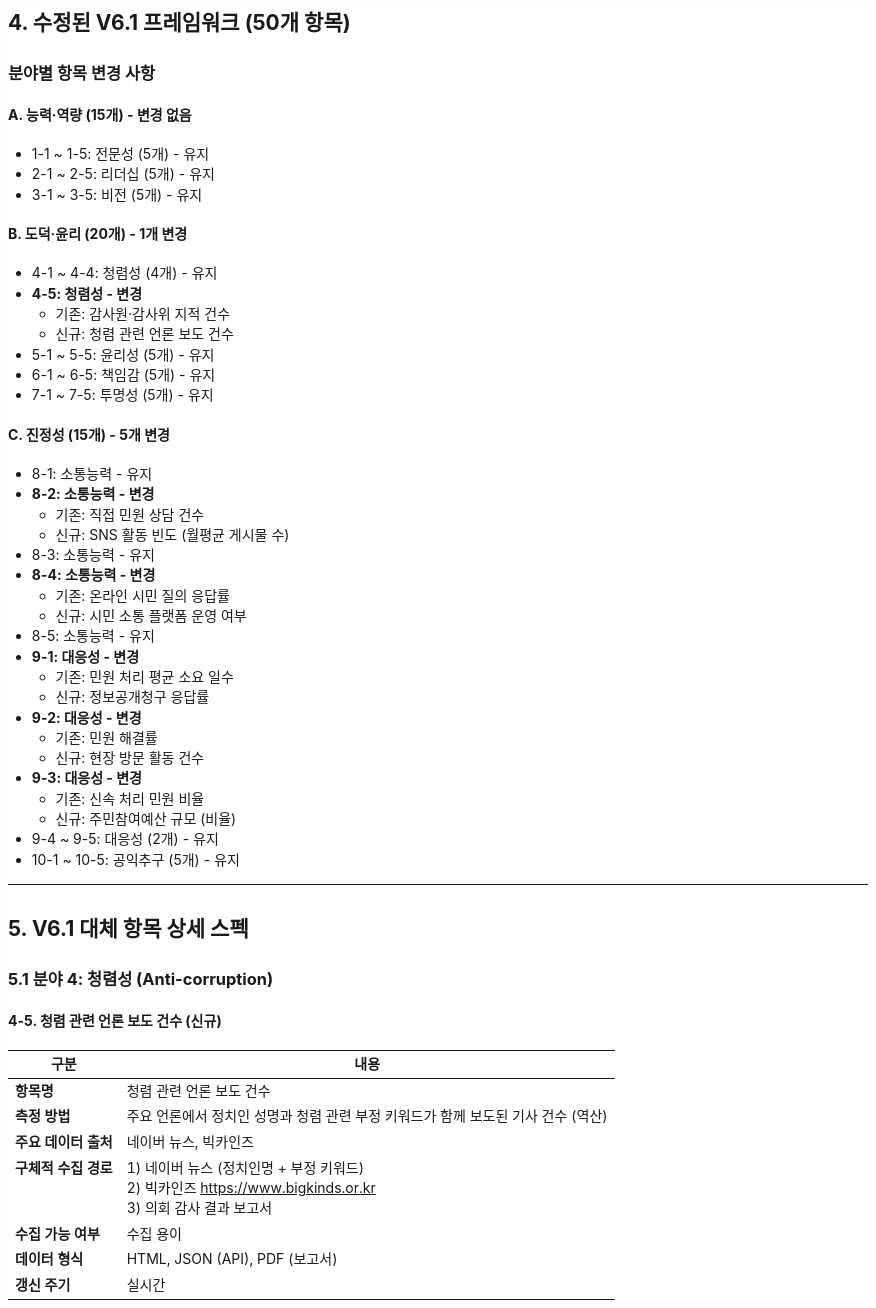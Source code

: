 
## 4. 수정된 V6.1 프레임워크 (50개 항목)

### 분야별 항목 변경 사항

#### A. 능력·역량 (15개) - 변경 없음
- 1-1 ~ 1-5: 전문성 (5개) - 유지
- 2-1 ~ 2-5: 리더십 (5개) - 유지
- 3-1 ~ 3-5: 비전 (5개) - 유지

#### B. 도덕·윤리 (20개) - 1개 변경
- 4-1 ~ 4-4: 청렴성 (4개) - 유지
- **4-5: 청렴성 - 변경**
  - 기존: 감사원·감사위 지적 건수
  - 신규: 청렴 관련 언론 보도 건수
- 5-1 ~ 5-5: 윤리성 (5개) - 유지
- 6-1 ~ 6-5: 책임감 (5개) - 유지
- 7-1 ~ 7-5: 투명성 (5개) - 유지

#### C. 진정성 (15개) - 5개 변경
- 8-1: 소통능력 - 유지
- **8-2: 소통능력 - 변경**
  - 기존: 직접 민원 상담 건수
  - 신규: SNS 활동 빈도 (월평균 게시물 수)
- 8-3: 소통능력 - 유지
- **8-4: 소통능력 - 변경**
  - 기존: 온라인 시민 질의 응답률
  - 신규: 시민 소통 플랫폼 운영 여부
- 8-5: 소통능력 - 유지
- **9-1: 대응성 - 변경**
  - 기존: 민원 처리 평균 소요 일수
  - 신규: 정보공개청구 응답률
- **9-2: 대응성 - 변경**
  - 기존: 민원 해결률
  - 신규: 현장 방문 활동 건수
- **9-3: 대응성 - 변경**
  - 기존: 신속 처리 민원 비율
  - 신규: 주민참여예산 규모 (비율)
- 9-4 ~ 9-5: 대응성 (2개) - 유지
- 10-1 ~ 10-5: 공익추구 (5개) - 유지

---

## 5. V6.1 대체 항목 상세 스펙

### 5.1 분야 4: 청렴성 (Anti-corruption)

#### 4-5. 청렴 관련 언론 보도 건수 (신규)

| 구분 | 내용 |
|------|------|
| **항목명** | 청렴 관련 언론 보도 건수 |
| **측정 방법** | 주요 언론에서 정치인 성명과 청렴 관련 부정 키워드가 함께 보도된 기사 건수 (역산) |
| **주요 데이터 출처** | 네이버 뉴스, 빅카인즈 |
| **구체적 수집 경로** | 1) 네이버 뉴스 (정치인명 + 부정 키워드) <br> 2) 빅카인즈 https://www.bigkinds.or.kr <br> 3) 의회 감사 결과 보고서 |
| **수집 가능 여부** | 수집 용이 |
| **데이터 형식** | HTML, JSON (API), PDF (보고서) |
| **갱신 주기** | 실시간 |